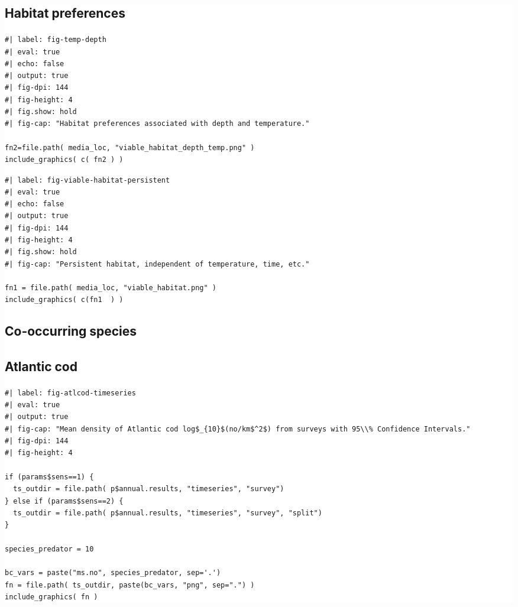 
## Habitat preferences
 

```{r}
#| label: fig-temp-depth
#| eval: true
#| echo: false 
#| output: true
#| fig-dpi: 144
#| fig-height: 4
#| fig.show: hold
#| fig-cap: "Habitat preferences associated with depth and temperature."
 
fn2=file.path( media_loc, "viable_habitat_depth_temp.png" )
include_graphics( c( fn2 ) ) 

```
 

```{r}
#| label: fig-viable-habitat-persistent
#| eval: true
#| echo: false 
#| output: true
#| fig-dpi: 144
#| fig-height: 4
#| fig.show: hold
#| fig-cap: "Persistent habitat, independent of temperature, time, etc."

fn1 = file.path( media_loc, "viable_habitat.png" ) 
include_graphics( c(fn1  ) ) 

```

## Co-occurring species


## Atlantic cod

```{r}
#| label: fig-atlcod-timeseries
#| eval: true
#| output: true
#| fig-cap: "Mean density of Atlantic cod log$_{10}$(no/km$^2$) from surveys with 95\\% Confidence Intervals."
#| fig-dpi: 144
#| fig-height: 4 

if (params$sens==1) {
  ts_outdir = file.path( p$annual.results, "timeseries", "survey")
} else if (params$sens==2) {
  ts_outdir = file.path( p$annual.results, "timeseries", "survey", "split")
}

species_predator = 10

bc_vars = paste("ms.no", species_predator, sep='.')
fn = file.path( ts_outdir, paste(bc_vars, "png", sep=".") )
include_graphics( fn )

```
